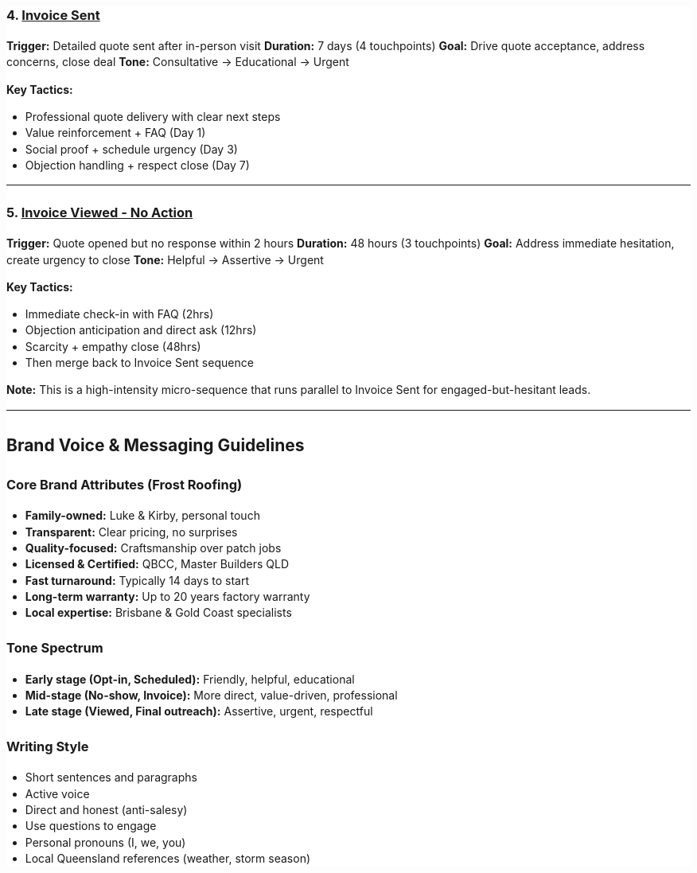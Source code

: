 
### 4. [Invoice Sent](./4-invoice-sent.md)
**Trigger:** Detailed quote sent after in-person visit
**Duration:** 7 days (4 touchpoints)
**Goal:** Drive quote acceptance, address concerns, close deal
**Tone:** Consultative → Educational → Urgent

**Key Tactics:**
- Professional quote delivery with clear next steps
- Value reinforcement + FAQ (Day 1)
- Social proof + schedule urgency (Day 3)
- Objection handling + respect close (Day 7)

---

### 5. [Invoice Viewed - No Action](./5-invoice-viewed-no-action.md)
**Trigger:** Quote opened but no response within 2 hours
**Duration:** 48 hours (3 touchpoints)
**Goal:** Address immediate hesitation, create urgency to close
**Tone:** Helpful → Assertive → Urgent

**Key Tactics:**
- Immediate check-in with FAQ (2hrs)
- Objection anticipation and direct ask (12hrs)
- Scarcity + empathy close (48hrs)
- Then merge back to Invoice Sent sequence

**Note:** This is a high-intensity micro-sequence that runs parallel to Invoice Sent for engaged-but-hesitant leads.

---

## Brand Voice & Messaging Guidelines

### Core Brand Attributes (Frost Roofing)
- **Family-owned:** Luke & Kirby, personal touch
- **Transparent:** Clear pricing, no surprises
- **Quality-focused:** Craftsmanship over patch jobs
- **Licensed & Certified:** QBCC, Master Builders QLD
- **Fast turnaround:** Typically 14 days to start
- **Long-term warranty:** Up to 20 years factory warranty
- **Local expertise:** Brisbane & Gold Coast specialists

### Tone Spectrum
- **Early stage (Opt-in, Scheduled):** Friendly, helpful, educational
- **Mid-stage (No-show, Invoice):** More direct, value-driven, professional
- **Late stage (Viewed, Final outreach):** Assertive, urgent, respectful

### Writing Style
- Short sentences and paragraphs
- Active voice
- Direct and honest (anti-salesy)
- Use questions to engage
- Personal pronouns (I, we, you)
- Local Queensland references (weather, storm season)
